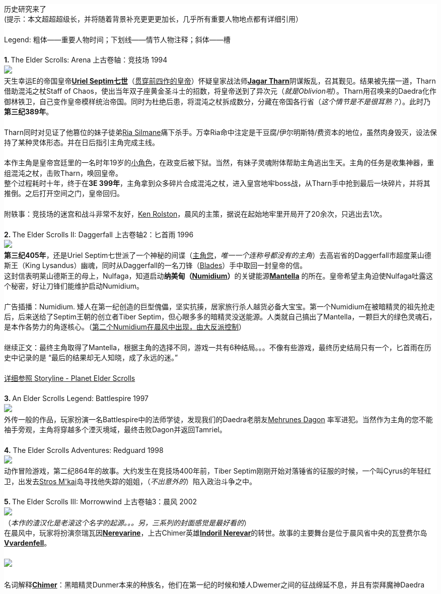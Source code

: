 历史研究来了 <br>(提示：本文超超超级长，并将随着背景补充更更更加长，几乎所有重要人物地点都有详细引用）<br><br>Legend: 粗体——重要人物时间；下划线——情节人物注释；斜体——槽<br><br><b>1. </b>The Elder Scrolls: Arena 上古卷轴：竞技场  1994<br><img data-rawheight="327" data-rawwidth="256" src="http://pic4.zhimg.com/b4d9ead7df18f88b74a1b11eef066933_b.jpg" class="content_image" width="256"><br>        天生幸运E的帝国皇帝<b><a class=" wrap external" href="http://elderscrolls.wikia.com/wiki/Uriel_Septim_VII" target="_blank" rel="nofollow noreferrer">Uriel Septim七世<i class="icon-external"></i></a></b>（<u>贯穿前四作的皇帝</u>）怀疑皇家战法师<b><a class=" wrap external" href="http://elderscrolls.wikia.com/wiki/Jagar_Tharn" target="_blank" rel="nofollow noreferrer">Jagar Tharn<i class="icon-external"></i></a></b>阴谋叛乱，召其觐见。结果被先摆一道，Tharn借助混沌之杖Staff of Chaos，使出当年双子座黄金圣斗士的招数，将皇帝送到了异次元（<i>就是Oblivion啦</i>）。Tharn用召唤来的Daedra化作御林铁卫，自己变作皇帝模样统治帝国。同时为杜绝后患，将混沌之杖拆成数分，分藏在帝国各行省（<i>这个情节是不是很耳熟？</i>）。此时乃<b>第三纪389年</b>。<br><br>        Tharn同时对见证了他篡位的妹子徒弟<a href="http://elderscrolls.wikia.com/wiki/Ria_Silmane" class=" wrap external" target="_blank" rel="nofollow noreferrer">Ria Silmane<i class="icon-external"></i></a>痛下杀手。万幸Ria命中注定是干豆腐/伊尔明斯特/费资本的地位，虽然肉身毁灭，设法保持了某种灵体形态。并在日后指引主角完成主线。<br><br>        本作主角是皇帝宫廷里的一名时年19岁的<a class=" wrap external" href="http://elderscrolls.wikia.com/wiki/Eternal_Champion" target="_blank" rel="nofollow noreferrer">小角色<i class="icon-external"></i></a>，在政变后被下狱。当然，有妹子灵魂附体帮助主角逃出生天。主角的任务是收集神器，重组混沌之杖，击败Tharn，唤回皇帝。 <br>        整个过程耗时十年，终于在<b>3E 399年</b>，主角拿到众多碎片合成混沌之杖，进入皇宫地牢boss战，从Tharn手中抢到最后一块碎片，并将其推倒。之后打开空间之门，皇帝回归。<br><br>    附轶事：竞技场的迷宫和战斗非常不友好，<a class=" wrap external" href="https://en.wikipedia.org/wiki/Ken_Rolston" target="_blank" rel="nofollow noreferrer">Ken Rolston<i class="icon-external"></i></a>，晨风的主策，据说在起始地牢里开局开了20余次，只逃出去1次。<br><br><b>2. </b>The Elder Scrolls II: Daggerfall  上古卷轴2：匕首雨  1996<br><img data-rawheight="323" data-rawwidth="256" src="http://pic4.zhimg.com/67d8a0de461fe8078aee66aba46a03c7_b.jpg" class="content_image" width="256"><br><b>第三纪405年</b>，还是Uriel Septim七世派了一个神秘的间谍（<u>主角您</u>，<i>唯一一个连称号都没有的主角</i>）去高岩省的Daggerfall市超度莱山德斯王（King Lysandus）幽魂，同时从Daggerfall的一名刀锋（<a class=" wrap external" href="http://elderscrolls.wikia.com/wiki/Blades" target="_blank" rel="nofollow noreferrer">Blades<i class="icon-external"></i></a>）手中取回一封皇帝的信。<br>这封信表明莱山德斯王的母上，Nulfaga，知道启动<b>纳美甸（<a class=" wrap external" href="http://elderscrolls.wikia.com/wiki/Numidium" target="_blank" rel="nofollow noreferrer">Numidium<i class="icon-external"></i></a>）</b>的关键能源<b><a class=" wrap external" href="http://elderscrolls.wikia.com/wiki/Mantella" target="_blank" rel="nofollow noreferrer">Mantella<i class="icon-external"></i></a></b> 的所在。皇帝希望主角迫使Nulfaga吐露这个秘密，好让刀锋们能维护启动Numidium。<br><br>        广告插播：Numidium. 矮人在第一纪创造的巨型傀儡，坚实抗揍，居家旅行杀人越货必备大宝宝。第一个Numidium在被暗精灵的祖先抢走后，后来送给了Septim王朝的创立者Tiber Septim，但心眼多多的暗精灵没送能源。人类就自己搞出了Mantella，一颗巨大的绿色灵魂石，是本作各势力的角逐核心。（<u>第二个Numidium在晨风中出现，由大反派控制</u>）<br><br>        继续正文：最终主角取得了Mantella，根据主角的选择不同，游戏一共有6种结局。。。不像有些游戏，最终历史结局只有一个，匕首雨在历史中记录的是 “最后的结果却无人知晓，成了永远的迷。”<br><br><a class=" wrap external" href="http://planetelderscrolls.gamespy.com/View.php?view=Gameinfo.Detail&amp;id=69" target="_blank" rel="nofollow noreferrer">    详细参照 Storyline - Planet Elder Scrolls<i class="icon-external"></i></a><br><br><b>3. </b>An Elder Scrolls Legend: Battlespire  1997<br><img data-rawheight="303" data-rawwidth="250" src="http://pic1.zhimg.com/3c1f00930b364c68e3ec9ca2b8885fd4_b.jpg" class="content_image" width="250"><br>    外传一般的作品，玩家扮演一名Battlespire中的法师学徒，发现我们的Daedra老朋友<a class=" wrap external" href="http://elderscrolls.wikia.com/wiki/Mehrunes_Dagon" target="_blank" rel="nofollow noreferrer">Mehrunes Dagon<i class="icon-external"></i></a> 率军进犯。当然作为主角的您不能袖手旁观，主角将穿越多个湮灭境域，最终击败Dagon并返回Tamriel。<br><br><b>4.</b> The Elder Scrolls Adventures: Redguard   1998<br><img data-rawheight="244" data-rawwidth="200" src="http://pic4.zhimg.com/01cef6038cb2ce9d5a2b9b2b8083e5e3_b.jpg" class="content_image" width="200"><br>    动作冒险游戏，第二纪864年的故事。大约发生在竞技场400年前，Tiber Septim刚刚开始对落锤省的征服的时候，一个叫Cyrus的年轻红卫，出发去<a class=" wrap external" href="http://elderscrolls.wikia.com/wiki/Stros_M%27kai" target="_blank" rel="nofollow noreferrer">Stros M'kai<i class="icon-external"></i></a>岛寻找他失踪的姐姐，（<i>不出意外的</i>）陷入政治斗争之中。<br><br><b>5. </b>The Elder Scrolls III: Morrowwind  上古卷轴3：晨风   2002<br><img data-rawheight="341" data-rawwidth="256" src="http://pic4.zhimg.com/78c3176a1e580fade0d5af26b93185ab_b.jpg" class="content_image" width="256"><br>（<i>本作的渣汉化是老滚这个名字的起源。。。另，三系列的封面感觉是最好看的</i>）<br>在晨风中，玩家将扮演奈瑞瓦因<b><a class=" wrap external" href="http://elderscrolls.wikia.com/wiki/Nerevarine" target="_blank" rel="nofollow noreferrer">Nerevarine<i class="icon-external"></i></a></b>，上古Chimer英雄<b><a class=" wrap external" href="http://elderscrolls.wikia.com/wiki/Indoril_Nerevar" target="_blank" rel="nofollow noreferrer">Indoril Nerevar<i class="icon-external"></i></a></b>的转世。故事的主要舞台是位于晨风省中央的瓦登费尔岛<b><a class=" wrap external" href="http://elderscrolls.wikia.com/wiki/Vvardenfell" target="_blank" rel="nofollow noreferrer">Vvardenfell<i class="icon-external"></i></a></b>。<br><br><img data-rawheight="632" data-rawwidth="550" src="http://pic1.zhimg.com/e60fa1dc05fa2ce3d2ef6edb95dd0544_b.jpg" class="origin_image zh-lightbox-thumb" width="550" data-original="http://pic1.zhimg.com/e60fa1dc05fa2ce3d2ef6edb95dd0544_r.jpg"><br><br>名词解释<b><a class=" wrap external" href="http://elderscrolls.wikia.com/wiki/Chimer" target="_blank" rel="nofollow noreferrer">Chimer<i class="icon-external"></i></a></b>：黑暗精灵Dunmer本来的种族名，他们在第一纪的时候和矮人Dwemer之间的征战绵延不息，并且有崇拜魔神Daedra